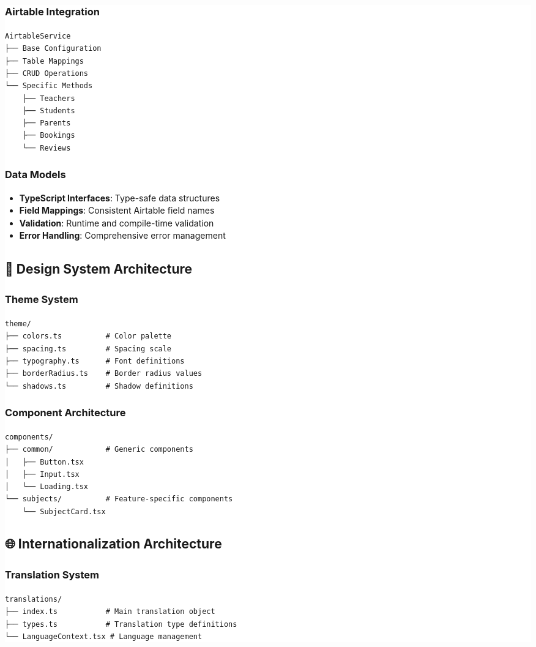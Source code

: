 ### **Airtable Integration**
```
AirtableService
├── Base Configuration
├── Table Mappings
├── CRUD Operations
└── Specific Methods
    ├── Teachers
    ├── Students
    ├── Parents
    ├── Bookings
    └── Reviews
```

### **Data Models**
- **TypeScript Interfaces**: Type-safe data structures
- **Field Mappings**: Consistent Airtable field names
- **Validation**: Runtime and compile-time validation
- **Error Handling**: Comprehensive error management

## 🎨 **Design System Architecture**

### **Theme System**
```
theme/
├── colors.ts          # Color palette
├── spacing.ts         # Spacing scale
├── typography.ts      # Font definitions
├── borderRadius.ts    # Border radius values
└── shadows.ts         # Shadow definitions
```

### **Component Architecture**
```
components/
├── common/            # Generic components
│   ├── Button.tsx
│   ├── Input.tsx
│   └── Loading.tsx
└── subjects/          # Feature-specific components
    └── SubjectCard.tsx
```

## 🌐 **Internationalization Architecture**

### **Translation System**
```
translations/
├── index.ts           # Main translation object
├── types.ts           # Translation type definitions
└── LanguageContext.tsx # Language management
```
